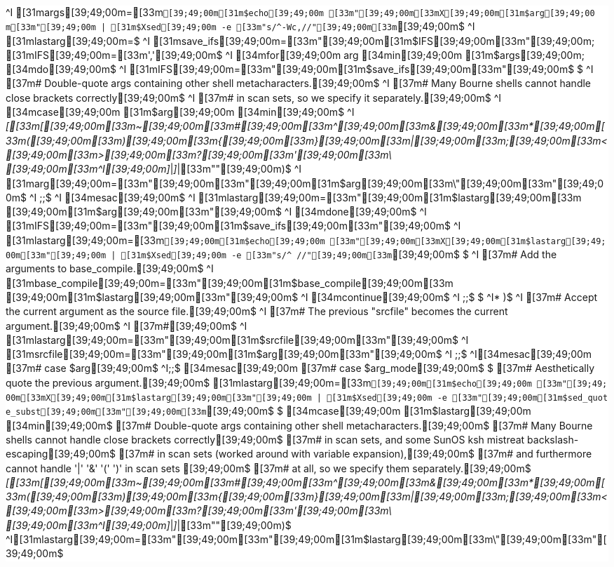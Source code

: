 ^I  [31margs[39;49;00m=[33m`[39;49;00m[31m$echo[39;49;00m [33m"[39;49;00m[33mX[39;49;00m[31m$arg[39;49;00m[33m"[39;49;00m | [31m$Xsed[39;49;00m -e [33m"s/^-Wc,//"[39;49;00m[33m`[39;49;00m$
^I  [31mlastarg[39;49;00m=$
^I  [31msave_ifs[39;49;00m=[33m"[39;49;00m[31m$IFS[39;49;00m[33m"[39;49;00m; [31mIFS[39;49;00m=[33m','[39;49;00m$
 ^I  [34mfor[39;49;00m arg [34min[39;49;00m [31m$args[39;49;00m; [34mdo[39;49;00m$
^I    [31mIFS[39;49;00m=[33m"[39;49;00m[31m$save_ifs[39;49;00m[33m"[39;49;00m$
$
^I    [37m# Double-quote args containing other shell metacharacters.[39;49;00m$
^I    [37m# Many Bourne shells cannot handle close brackets correctly[39;49;00m$
^I    [37m# in scan sets, so we specify it separately.[39;49;00m$
^I    [34mcase[39;49;00m [31m$arg[39;49;00m [34min[39;49;00m$
^I      *[[33m\[[39;49;00m[33m\~[39;49;00m[33m\#[39;49;00m[33m\^[39;49;00m[33m\&[39;49;00m[33m\*[39;49;00m[33m\([39;49;00m[33m\)[39;49;00m[33m\{[39;49;00m[33m\}[39;49;00m[33m\|[39;49;00m[33m\;[39;49;00m[33m\<[39;49;00m[33m\>[39;49;00m[33m\?[39;49;00m[33m\'[39;49;00m[33m\ [39;49;00m[33m\^I[39;49;00m]*|*]*|[33m""[39;49;00m)$
^I      [31marg[39;49;00m=[33m"[39;49;00m[33m\"[39;49;00m[31m$arg[39;49;00m[33m\"[39;49;00m[33m"[39;49;00m$
^I      ;;$
^I    [34mesac[39;49;00m$
^I    [31mlastarg[39;49;00m=[33m"[39;49;00m[31m$lastarg[39;49;00m[33m [39;49;00m[31m$arg[39;49;00m[33m"[39;49;00m$
^I  [34mdone[39;49;00m$
^I  [31mIFS[39;49;00m=[33m"[39;49;00m[31m$save_ifs[39;49;00m[33m"[39;49;00m$
^I  [31mlastarg[39;49;00m=[33m`[39;49;00m[31m$echo[39;49;00m [33m"[39;49;00m[33mX[39;49;00m[31m$lastarg[39;49;00m[33m"[39;49;00m | [31m$Xsed[39;49;00m -e [33m"s/^ //"[39;49;00m[33m`[39;49;00m$
$
^I  [37m# Add the arguments to base_compile.[39;49;00m$
^I  [31mbase_compile[39;49;00m=[33m"[39;49;00m[31m$base_compile[39;49;00m[33m [39;49;00m[31m$lastarg[39;49;00m[33m"[39;49;00m$
^I  [34mcontinue[39;49;00m$
^I  ;;$
$
^I* )$
^I  [37m# Accept the current argument as the source file.[39;49;00m$
^I  [37m# The previous "srcfile" becomes the current argument.[39;49;00m$
^I  [37m#[39;49;00m$
^I  [31mlastarg[39;49;00m=[33m"[39;49;00m[31m$srcfile[39;49;00m[33m"[39;49;00m$
^I  [31msrcfile[39;49;00m=[33m"[39;49;00m[31m$arg[39;49;00m[33m"[39;49;00m$
^I  ;;$
^I[34mesac[39;49;00m  [37m#  case $arg[39;49;00m$
^I;;$
      [34mesac[39;49;00m    [37m#  case $arg_mode[39;49;00m$
$
      [37m# Aesthetically quote the previous argument.[39;49;00m$
      [31mlastarg[39;49;00m=[33m`[39;49;00m[31m$echo[39;49;00m [33m"[39;49;00m[33mX[39;49;00m[31m$lastarg[39;49;00m[33m"[39;49;00m | [31m$Xsed[39;49;00m -e [33m"[39;49;00m[31m$sed_quote_subst[39;49;00m[33m"[39;49;00m[33m`[39;49;00m$
$
      [34mcase[39;49;00m [31m$lastarg[39;49;00m [34min[39;49;00m$
      [37m# Double-quote args containing other shell metacharacters.[39;49;00m$
      [37m# Many Bourne shells cannot handle close brackets correctly[39;49;00m$
      [37m# in scan sets, and some SunOS ksh mistreat backslash-escaping[39;49;00m$
      [37m# in scan sets (worked around with variable expansion),[39;49;00m$
      [37m# and furthermore cannot handle '|' '&' '(' ')' in scan sets [39;49;00m$
      [37m# at all, so we specify them separately.[39;49;00m$
      *[[33m\[[39;49;00m[33m\~[39;49;00m[33m\#[39;49;00m[33m\^[39;49;00m[33m\&[39;49;00m[33m\*[39;49;00m[33m\([39;49;00m[33m\)[39;49;00m[33m\{[39;49;00m[33m\}[39;49;00m[33m\|[39;49;00m[33m\;[39;49;00m[33m\<[39;49;00m[33m\>[39;49;00m[33m\?[39;49;00m[33m\'[39;49;00m[33m\ [39;49;00m[33m\^I[39;49;00m]*|*]*|[33m""[39;49;00m)$
^I[31mlastarg[39;49;00m=[33m"[39;49;00m[33m\"[39;49;00m[31m$lastarg[39;49;00m[33m\"[39;49;00m[33m"[39;49;00m$